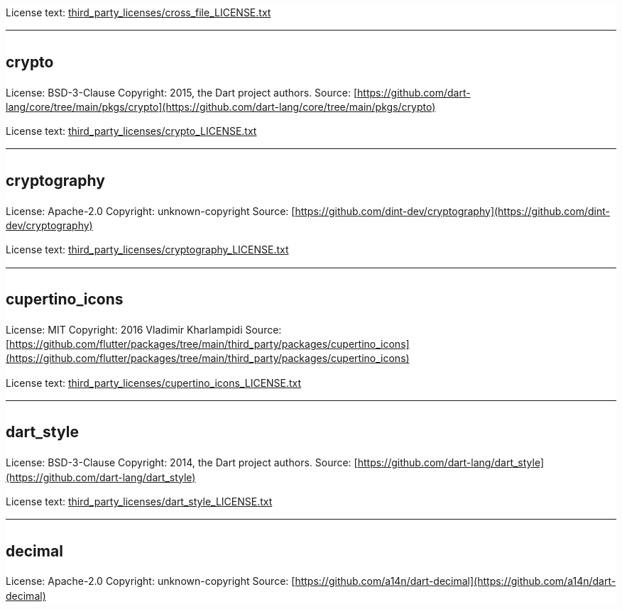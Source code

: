 License text: [third_party_licenses/cross_file_LICENSE.txt](/third_party_licenses/cross_file_LICENSE.txt)

---

## crypto

License: BSD-3-Clause
Copyright: 2015, the Dart project authors.
Source: [https://github.com/dart-lang/core/tree/main/pkgs/crypto](https://github.com/dart-lang/core/tree/main/pkgs/crypto)

License text: [third_party_licenses/crypto_LICENSE.txt](/third_party_licenses/crypto_LICENSE.txt)

---

## cryptography

License: Apache-2.0
Copyright: unknown-copyright
Source: [https://github.com/dint-dev/cryptography](https://github.com/dint-dev/cryptography)

License text: [third_party_licenses/cryptography_LICENSE.txt](/third_party_licenses/cryptography_LICENSE.txt)

---

## cupertino_icons

License: MIT
Copyright: 2016 Vladimir Kharlampidi
Source: [https://github.com/flutter/packages/tree/main/third_party/packages/cupertino_icons](https://github.com/flutter/packages/tree/main/third_party/packages/cupertino_icons)

License text: [third_party_licenses/cupertino_icons_LICENSE.txt](/third_party_licenses/cupertino_icons_LICENSE.txt)

---

## dart_style

License: BSD-3-Clause
Copyright: 2014, the Dart project authors.
Source: [https://github.com/dart-lang/dart_style](https://github.com/dart-lang/dart_style)

License text: [third_party_licenses/dart_style_LICENSE.txt](/third_party_licenses/dart_style_LICENSE.txt)

---

## decimal

License: Apache-2.0
Copyright: unknown-copyright
Source: [https://github.com/a14n/dart-decimal](https://github.com/a14n/dart-decimal)
